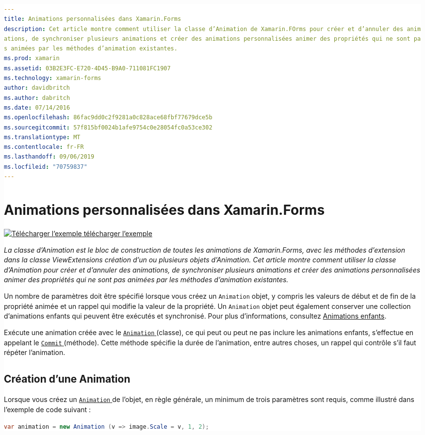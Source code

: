 ```yaml
---
title: Animations personnalisées dans Xamarin.Forms
description: Cet article montre comment utiliser la classe d’Animation de Xamarin.FOrms pour créer et d’annuler des animations, de synchroniser plusieurs animations et créer des animations personnalisées animer des propriétés qui ne sont pas animées par les méthodes d’animation existantes.
ms.prod: xamarin
ms.assetid: 03B2E3FC-E720-4D45-B9A0-711081FC1907
ms.technology: xamarin-forms
author: davidbritch
ms.author: dabritch
ms.date: 07/14/2016
ms.openlocfilehash: 86fac9dd0c2f9281a0c828ace68fbf77679dce5b
ms.sourcegitcommit: 57f815bf0024b1afe9754c0e28054fc0a53ce302
ms.translationtype: MT
ms.contentlocale: fr-FR
ms.lasthandoff: 09/06/2019
ms.locfileid: "70759837"
---
```

# <a name="custom-animations-in-xamarinforms"></a>Animations personnalisées dans Xamarin.Forms

[![Télécharger l’exemple](~/media/shared/download.png) télécharger l’exemple](https://docs.microsoft.com/samples/xamarin/xamarin-forms-samples/userinterface-animation-custom)

_La classe d’Animation est le bloc de construction de toutes les animations de Xamarin.Forms, avec les méthodes d’extension dans la classe ViewExtensions création d’un ou plusieurs objets d’Animation. Cet article montre comment utiliser la classe d’Animation pour créer et d’annuler des animations, de synchroniser plusieurs animations et créer des animations personnalisées animer des propriétés qui ne sont pas animées par les méthodes d’animation existantes._

Un nombre de paramètres doit être spécifié lorsque vous créez un `Animation` objet, y compris les valeurs de début et de fin de la propriété animée et un rappel qui modifie la valeur de la propriété. Un `Animation` objet peut également conserver une collection d’animations enfants qui peuvent être exécutés et synchronisé. Pour plus d’informations, consultez [Animations enfants](#child).

Exécute une animation créée avec le [ `Animation` ](xref:Xamarin.Forms.Animation) (classe), ce qui peut ou peut ne pas inclure les animations enfants, s’effectue en appelant le [ `Commit` ](xref:Xamarin.Forms.Animation.Commit(Xamarin.Forms.IAnimatable,System.String,System.UInt32,System.UInt32,Xamarin.Forms.Easing,System.Action{System.Double,System.Boolean},System.Func{System.Boolean})) (méthode). Cette méthode spécifie la durée de l’animation, entre autres choses, un rappel qui contrôle s’il faut répéter l’animation.

## <a name="creating-an-animation"></a>Création d’une Animation

Lorsque vous créez un [ `Animation` ](xref:Xamarin.Forms.Animation) de l’objet, en règle générale, un minimum de trois paramètres sont requis, comme illustré dans l’exemple de code suivant :

```csharp
var animation = new Animation (v => image.Scale = v, 1, 2);
```
